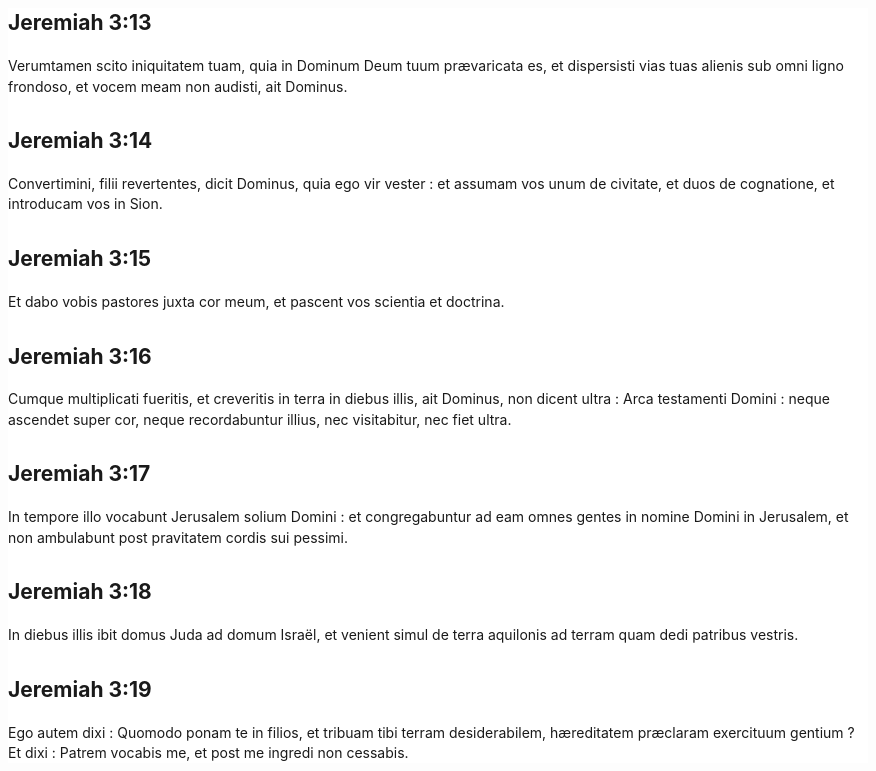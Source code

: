 ## Jeremiah 3:13

Verumtamen scito iniquitatem tuam,  quia in Dominum Deum tuum prævaricata es,  et dispersisti vias tuas alienis sub omni ligno frondoso,  et vocem meam non audisti, ait Dominus. 


<a id="org4ff54f7"></a>

## Jeremiah 3:14

Convertimini, filii revertentes, dicit Dominus,  quia ego vir vester :  et assumam vos unum de civitate,  et duos de cognatione,  et introducam vos in Sion. 


<a id="org711a152"></a>

## Jeremiah 3:15

Et dabo vobis pastores juxta cor meum,  et pascent vos scientia et doctrina. 


<a id="org8c0ddd2"></a>

## Jeremiah 3:16

Cumque multiplicati fueritis,  et creveritis in terra in diebus illis, ait Dominus,  non dicent ultra :  Arca testamenti Domini :  neque ascendet super cor, neque recordabuntur illius,  nec visitabitur, nec fiet ultra. 


<a id="orgd798454"></a>

## Jeremiah 3:17

In tempore illo vocabunt Jerusalem solium Domini :  et congregabuntur ad eam omnes gentes  in nomine Domini in Jerusalem,  et non ambulabunt post pravitatem cordis sui pessimi. 


<a id="org4960f79"></a>

## Jeremiah 3:18

In diebus illis ibit domus Juda ad domum Israël,  et venient simul de terra aquilonis  ad terram quam dedi patribus vestris. 


<a id="org1872497"></a>

## Jeremiah 3:19

Ego autem dixi :  Quomodo ponam te in filios,  et tribuam tibi terram desiderabilem,  hæreditatem præclaram exercituum gentium ?  Et dixi : Patrem vocabis me,  et post me ingredi non cessabis. 


<a id="orgdf308a0"></a>
